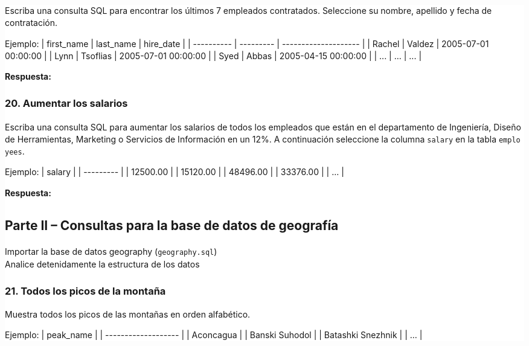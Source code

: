 Escriba una consulta SQL para encontrar los últimos 7 empleados contratados. Seleccione su nombre, apellido y fecha de contratación.

Ejemplo:
| first_name | last_name | hire_date            |
| ---------- | --------- | -------------------- |
| Rachel     | Valdez    | 2005-07-01 00:00:00  |
| Lynn       | Tsoflias  | 2005-07-01 00:00:00  |
| Syed       | Abbas     | 2005-04-15 00:00:00  |
| ...        | ...       | ...                  |

**Respuesta:**

### 20. Aumentar los salarios

Escriba una consulta SQL para aumentar los salarios de todos los empleados que están en el departamento de Ingeniería, Diseño de Herramientas, Marketing o Servicios de Información en un 12%. A continuación seleccione la columna `salary` en la tabla `employees`.

Ejemplo:
| salary    |
| --------- |
| 12500.00  |
| 15120.00  |
| 48496.00  |
| 33376.00  |
| ...       |

**Respuesta:**

## Parte II – Consultas para la base de datos de geografía

Importar la base de datos geography (`geography.sql`)  
Analice detenidamente la estructura de los datos

### 21. Todos los picos de la montaña

Muestra todos los picos de las montañas en orden alfabético.

Ejemplo:
| peak_name           |
| ------------------- |
| Aconcagua           |
| Banski Suhodol      |
| Batashki Snezhnik   |
| ...                 |
